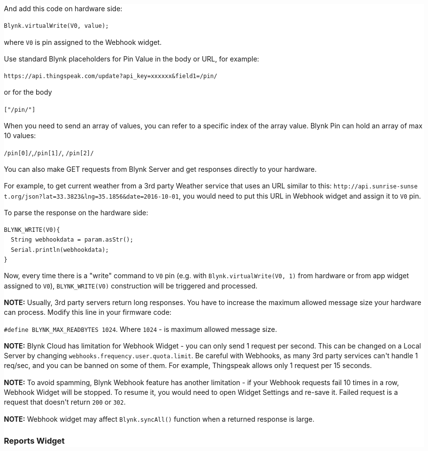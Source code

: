 And add this code on hardware side:

```text
Blynk.virtualWrite(V0, value);
```

where `V0` is pin assigned to the Webhook widget.

Use standard Blynk placeholders for Pin Value in the body or URL, for example:

```text
https://api.thingspeak.com/update?api_key=xxxxxx&field1=/pin/
```

or for the body

```text
["/pin/"]
```

When you need to send an array of values, you can refer to a specific index of the array value. Blynk Pin can hold an array of max 10 values:

`/pin[0]/`,`/pin[1]/`, `/pin[2]/`

You can also make GET requests from Blynk Server and get responses directly to your hardware.

For example, to get current weather from a 3rd party Weather service that uses an URL similar to this: `http://api.sunrise-sunset.org/json?lat=33.3823&lng=35.1856&date=2016-10-01`, you would need to put this URL in Webhook widget and assign it to `V0` pin.

To parse the response on the hardware side:

```text
BLYNK_WRITE(V0){
  String webhookdata = param.asStr();
  Serial.println(webhookdata);
}
```

Now, every time there is a "write" command to `V0` pin \(e.g. with `Blynk.virtualWrite(V0, 1)` from hardware or from app widget assigned to `V0`\), `BLYNK_WRITE(V0)` construction will be triggered and processed.

**NOTE:** Usually, 3rd party servers return long responses. You have to increase the maximum allowed message size your hardware can process. Modify this line in your firmware code:

`#define BLYNK_MAX_READBYTES 1024`. Where `1024` - is maximum allowed message size.

**NOTE:** Blynk Cloud has limitation for Webhook Widget - you can only send 1 request per second. This can be changed on a Local Server by changing `webhooks.frequency.user.quota.limit`. Be careful with Webhooks, as many 3rd party services can't handle 1 req/sec, and you can be banned on some of them. For example, Thingspeak allows only 1 request per 15 seconds.

**NOTE:** To avoid spamming, Blynk Webhook feature has another limitation - if your Webhook requests fail 10 times in a row, Webhook Widget will be stopped. To resume it, you would need to open Widget Settings and re-save it. Failed request is a request that doesn't return `200` or `302`.

**NOTE:** Webhook widget may affect `Blynk.syncAll()` function when a returned response is large.

### Reports Widget
